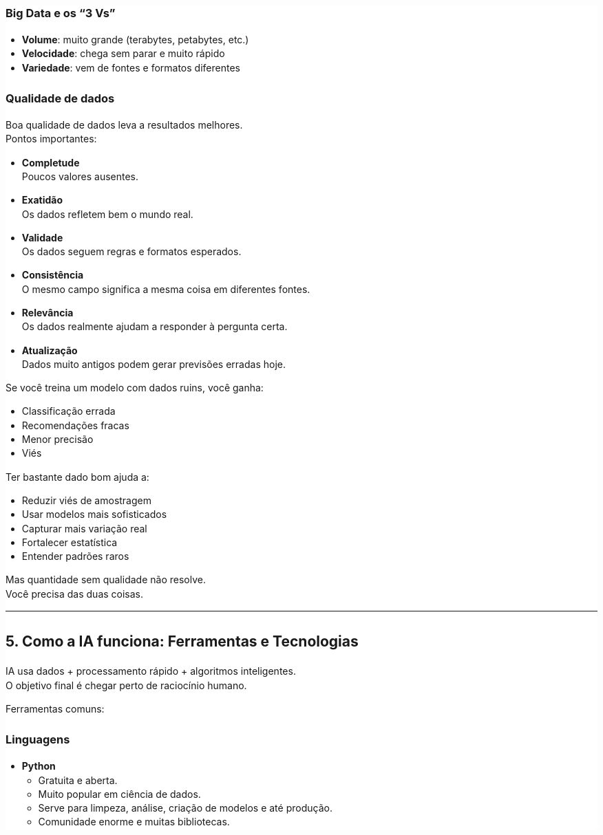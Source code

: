 ### Big Data e os “3 Vs”

- **Volume**: muito grande (terabytes, petabytes, etc.)
- **Velocidade**: chega sem parar e muito rápido
- **Variedade**: vem de fontes e formatos diferentes

### Qualidade de dados

Boa qualidade de dados leva a resultados melhores.  
Pontos importantes:

- **Completude**  
  Poucos valores ausentes.

- **Exatidão**  
  Os dados refletem bem o mundo real.

- **Validade**  
  Os dados seguem regras e formatos esperados.

- **Consistência**  
  O mesmo campo significa a mesma coisa em diferentes fontes.

- **Relevância**  
  Os dados realmente ajudam a responder à pergunta certa.

- **Atualização**  
  Dados muito antigos podem gerar previsões erradas hoje.

Se você treina um modelo com dados ruins, você ganha:
- Classificação errada  
- Recomendações fracas  
- Menor precisão  
- Viés

Ter bastante dado bom ajuda a:
- Reduzir viés de amostragem  
- Usar modelos mais sofisticados  
- Capturar mais variação real  
- Fortalecer estatística  
- Entender padrões raros

Mas quantidade sem qualidade não resolve.  
Você precisa das duas coisas.

---

## 5. Como a IA funciona: Ferramentas e Tecnologias

IA usa dados + processamento rápido + algoritmos inteligentes.  
O objetivo final é chegar perto de raciocínio humano.

Ferramentas comuns:

### Linguagens
- **Python**
  - Gratuita e aberta.
  - Muito popular em ciência de dados.
  - Serve para limpeza, análise, criação de modelos e até produção.
  - Comunidade enorme e muitas bibliotecas.

